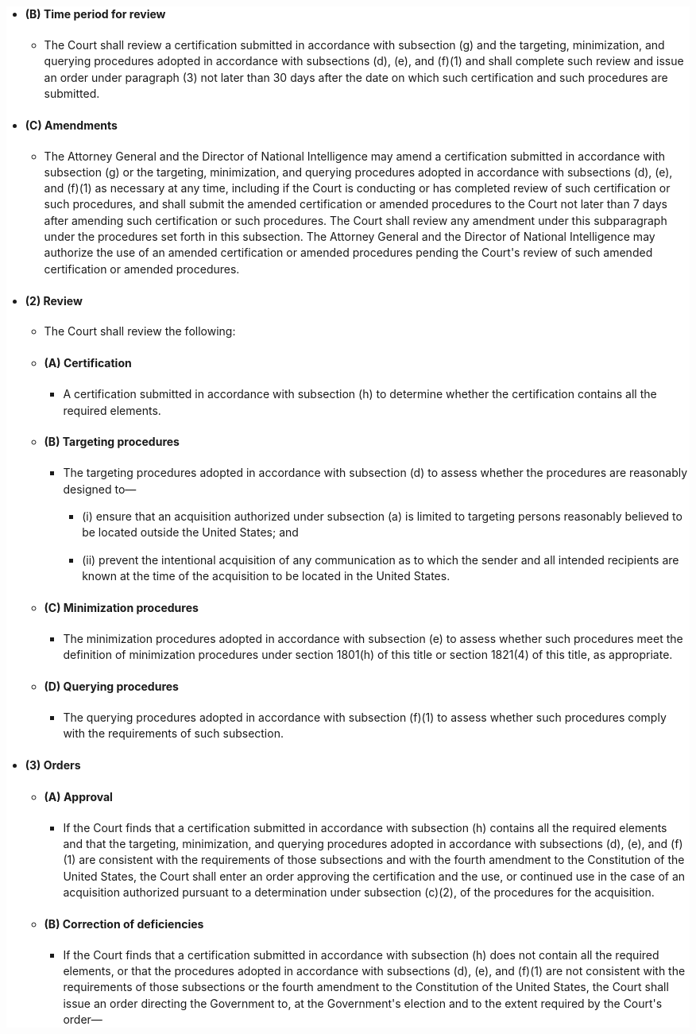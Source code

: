   * #### (B) Time period for review
    * The Court shall review a certification submitted in accordance with subsection (g) and the targeting, minimization, and querying procedures adopted in accordance with subsections (d), (e), and (f)(1) and shall complete such review and issue an order under paragraph (3) not later than 30 days after the date on which such certification and such procedures are submitted.

  * #### (C) Amendments
    * The Attorney General and the Director of National Intelligence may amend a certification submitted in accordance with subsection (g) or the targeting, minimization, and querying procedures adopted in accordance with subsections (d), (e), and (f)(1) as necessary at any time, including if the Court is conducting or has completed review of such certification or such procedures, and shall submit the amended certification or amended procedures to the Court not later than 7 days after amending such certification or such procedures. The Court shall review any amendment under this subparagraph under the procedures set forth in this subsection. The Attorney General and the Director of National Intelligence may authorize the use of an amended certification or amended procedures pending the Court's review of such amended certification or amended procedures.

* #### (2) Review
  * The Court shall review the following:

  * #### (A) Certification
    * A certification submitted in accordance with subsection (h) to determine whether the certification contains all the required elements.

  * #### (B) Targeting procedures
    * The targeting procedures adopted in accordance with subsection (d) to assess whether the procedures are reasonably designed to—

      * (i) ensure that an acquisition authorized under subsection (a) is limited to targeting persons reasonably believed to be located outside the United States; and

      * (ii) prevent the intentional acquisition of any communication as to which the sender and all intended recipients are known at the time of the acquisition to be located in the United States.

  * #### (C) Minimization procedures
    * The minimization procedures adopted in accordance with subsection (e) to assess whether such procedures meet the definition of minimization procedures under section 1801(h) of this title or section 1821(4) of this title, as appropriate.

  * #### (D) Querying procedures
    * The querying procedures adopted in accordance with subsection (f)(1) to assess whether such procedures comply with the requirements of such subsection.

* #### (3) Orders
  * #### (A) Approval
    * If the Court finds that a certification submitted in accordance with subsection (h) contains all the required elements and that the targeting, minimization, and querying procedures adopted in accordance with subsections (d), (e), and (f)(1) are consistent with the requirements of those subsections and with the fourth amendment to the Constitution of the United States, the Court shall enter an order approving the certification and the use, or continued use in the case of an acquisition authorized pursuant to a determination under subsection (c)(2), of the procedures for the acquisition.

  * #### (B) Correction of deficiencies
    * If the Court finds that a certification submitted in accordance with subsection (h) does not contain all the required elements, or that the procedures adopted in accordance with subsections (d), (e), and (f)(1) are not consistent with the requirements of those subsections or the fourth amendment to the Constitution of the United States, the Court shall issue an order directing the Government to, at the Government's election and to the extent required by the Court's order—
